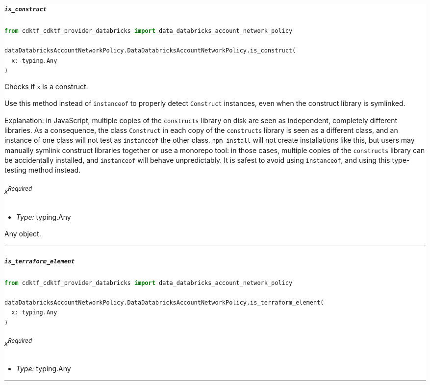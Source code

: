 
##### `is_construct` <a name="is_construct" id="@cdktf/provider-databricks.dataDatabricksAccountNetworkPolicy.DataDatabricksAccountNetworkPolicy.isConstruct"></a>

```python
from cdktf_cdktf_provider_databricks import data_databricks_account_network_policy

dataDatabricksAccountNetworkPolicy.DataDatabricksAccountNetworkPolicy.is_construct(
  x: typing.Any
)
```

Checks if `x` is a construct.

Use this method instead of `instanceof` to properly detect `Construct`
instances, even when the construct library is symlinked.

Explanation: in JavaScript, multiple copies of the `constructs` library on
disk are seen as independent, completely different libraries. As a
consequence, the class `Construct` in each copy of the `constructs` library
is seen as a different class, and an instance of one class will not test as
`instanceof` the other class. `npm install` will not create installations
like this, but users may manually symlink construct libraries together or
use a monorepo tool: in those cases, multiple copies of the `constructs`
library can be accidentally installed, and `instanceof` will behave
unpredictably. It is safest to avoid using `instanceof`, and using
this type-testing method instead.

###### `x`<sup>Required</sup> <a name="x" id="@cdktf/provider-databricks.dataDatabricksAccountNetworkPolicy.DataDatabricksAccountNetworkPolicy.isConstruct.parameter.x"></a>

- *Type:* typing.Any

Any object.

---

##### `is_terraform_element` <a name="is_terraform_element" id="@cdktf/provider-databricks.dataDatabricksAccountNetworkPolicy.DataDatabricksAccountNetworkPolicy.isTerraformElement"></a>

```python
from cdktf_cdktf_provider_databricks import data_databricks_account_network_policy

dataDatabricksAccountNetworkPolicy.DataDatabricksAccountNetworkPolicy.is_terraform_element(
  x: typing.Any
)
```

###### `x`<sup>Required</sup> <a name="x" id="@cdktf/provider-databricks.dataDatabricksAccountNetworkPolicy.DataDatabricksAccountNetworkPolicy.isTerraformElement.parameter.x"></a>

- *Type:* typing.Any

---